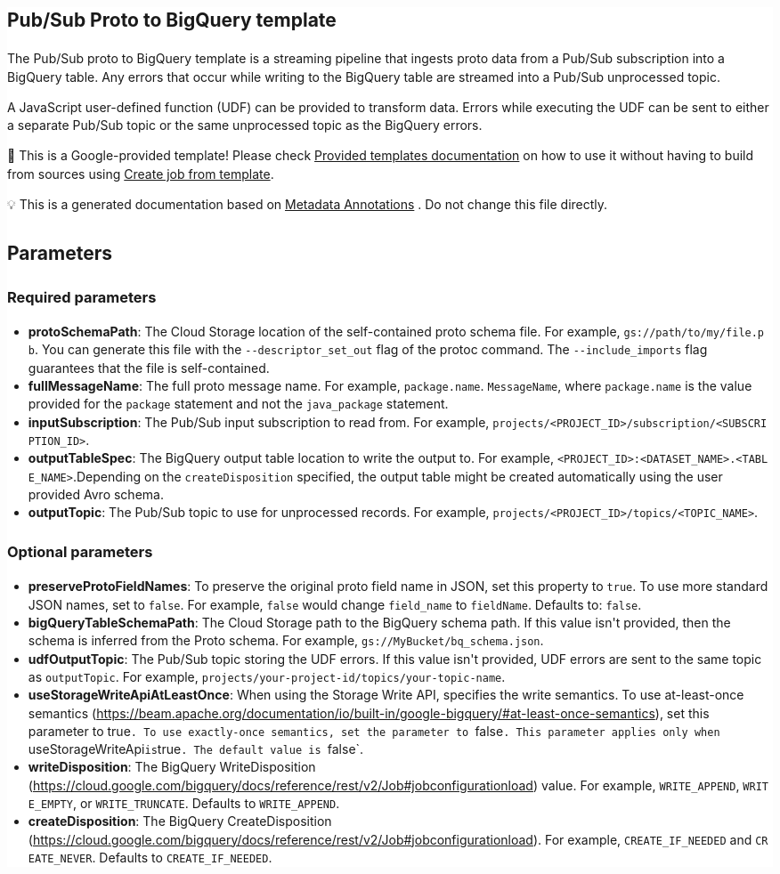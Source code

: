 
Pub/Sub Proto to BigQuery template
---
The Pub/Sub proto to BigQuery template is a streaming pipeline that ingests proto
data from a Pub/Sub subscription into a BigQuery table. Any errors that occur
while writing to the BigQuery table are streamed into a Pub/Sub unprocessed
topic.

A JavaScript user-defined function (UDF) can be provided to transform data.
Errors while executing the UDF can be sent to either a separate Pub/Sub topic or
the same unprocessed topic as the BigQuery errors.


:memo: This is a Google-provided template! Please
check [Provided templates documentation](https://cloud.google.com/dataflow/docs/guides/templates/provided/pubsub-proto-to-bigquery)
on how to use it without having to build from sources using [Create job from template](https://console.cloud.google.com/dataflow/createjob?template=PubSub_Proto_to_BigQuery_Flex).

:bulb: This is a generated documentation based
on [Metadata Annotations](https://github.com/GoogleCloudPlatform/DataflowTemplates#metadata-annotations)
. Do not change this file directly.

## Parameters

### Required parameters

* **protoSchemaPath**: The Cloud Storage location of the self-contained proto schema file. For example, `gs://path/to/my/file.pb`. You can generate this file with the `--descriptor_set_out` flag of the protoc command. The `--include_imports` flag guarantees that the file is self-contained.
* **fullMessageName**: The full proto message name. For example, `package.name`. `MessageName`, where `package.name` is the value provided for the `package` statement and not the `java_package` statement.
* **inputSubscription**: The Pub/Sub input subscription to read from. For example, `projects/<PROJECT_ID>/subscription/<SUBSCRIPTION_ID>`.
* **outputTableSpec**: The BigQuery output table location to write the output to. For example, `<PROJECT_ID>:<DATASET_NAME>.<TABLE_NAME>`.Depending on the `createDisposition` specified, the output table might be created automatically using the user provided Avro schema.
* **outputTopic**: The Pub/Sub topic to use for unprocessed records. For example, `projects/<PROJECT_ID>/topics/<TOPIC_NAME>`.

### Optional parameters

* **preserveProtoFieldNames**: To preserve the original proto field name in JSON, set this property to `true`. To use more standard JSON names, set to `false`. For example, `false` would change `field_name` to `fieldName`. Defaults to: `false`.
* **bigQueryTableSchemaPath**: The Cloud Storage path to the BigQuery schema path. If this value isn't provided, then the schema is inferred from the Proto schema. For example, `gs://MyBucket/bq_schema.json`.
* **udfOutputTopic**: The Pub/Sub topic storing the UDF errors. If this value isn't provided, UDF errors are sent to the same topic as `outputTopic`. For example, `projects/your-project-id/topics/your-topic-name`.
* **useStorageWriteApiAtLeastOnce**: When using the Storage Write API, specifies the write semantics. To use at-least-once semantics (https://beam.apache.org/documentation/io/built-in/google-bigquery/#at-least-once-semantics), set this parameter to true`. To use exactly-once semantics, set the parameter to `false`. This parameter applies only when `useStorageWriteApi` is `true`. The default value is `false`.
* **writeDisposition**: The BigQuery WriteDisposition (https://cloud.google.com/bigquery/docs/reference/rest/v2/Job#jobconfigurationload) value. For example, `WRITE_APPEND`, `WRITE_EMPTY`, or `WRITE_TRUNCATE`. Defaults to `WRITE_APPEND`.
* **createDisposition**: The BigQuery CreateDisposition (https://cloud.google.com/bigquery/docs/reference/rest/v2/Job#jobconfigurationload). For example, `CREATE_IF_NEEDED` and `CREATE_NEVER`. Defaults to `CREATE_IF_NEEDED`.